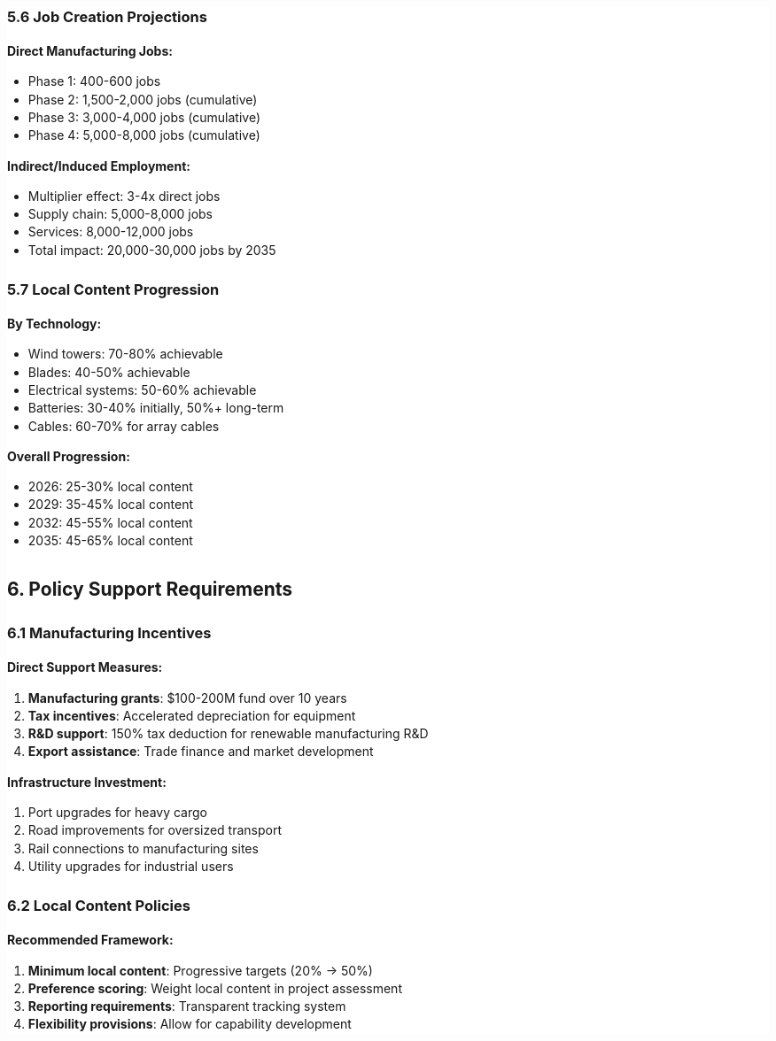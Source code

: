 ### 5.6 Job Creation Projections

**Direct Manufacturing Jobs:**
- Phase 1: 400-600 jobs
- Phase 2: 1,500-2,000 jobs (cumulative)
- Phase 3: 3,000-4,000 jobs (cumulative)
- Phase 4: 5,000-8,000 jobs (cumulative)

**Indirect/Induced Employment:**
- Multiplier effect: 3-4x direct jobs
- Supply chain: 5,000-8,000 jobs
- Services: 8,000-12,000 jobs
- Total impact: 20,000-30,000 jobs by 2035

### 5.7 Local Content Progression

**By Technology:**
- Wind towers: 70-80% achievable
- Blades: 40-50% achievable
- Electrical systems: 50-60% achievable
- Batteries: 30-40% initially, 50%+ long-term
- Cables: 60-70% for array cables

**Overall Progression:**
- 2026: 25-30% local content
- 2029: 35-45% local content
- 2032: 45-55% local content
- 2035: 45-65% local content

## 6. Policy Support Requirements

### 6.1 Manufacturing Incentives

**Direct Support Measures:**
1. **Manufacturing grants**: $100-200M fund over 10 years
2. **Tax incentives**: Accelerated depreciation for equipment
3. **R&D support**: 150% tax deduction for renewable manufacturing R&D
4. **Export assistance**: Trade finance and market development

**Infrastructure Investment:**
1. Port upgrades for heavy cargo
2. Road improvements for oversized transport
3. Rail connections to manufacturing sites
4. Utility upgrades for industrial users

### 6.2 Local Content Policies

**Recommended Framework:**
1. **Minimum local content**: Progressive targets (20% → 50%)
2. **Preference scoring**: Weight local content in project assessment
3. **Reporting requirements**: Transparent tracking system
4. **Flexibility provisions**: Allow for capability development
